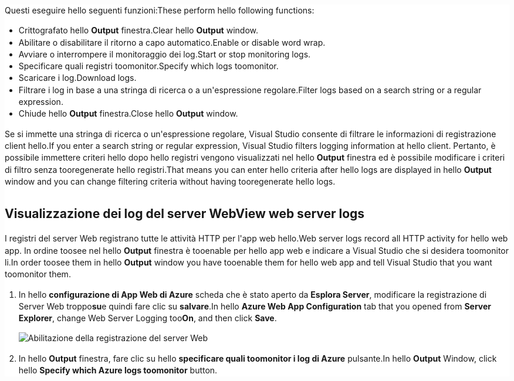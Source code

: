 <span data-ttu-id="9f591-335">Questi eseguire hello seguenti funzioni:</span><span class="sxs-lookup"><span data-stu-id="9f591-335">These perform hello following functions:</span></span>

* <span data-ttu-id="9f591-336">Crittografato hello **Output** finestra.</span><span class="sxs-lookup"><span data-stu-id="9f591-336">Clear hello **Output** window.</span></span>
* <span data-ttu-id="9f591-337">Abilitare o disabilitare il ritorno a capo automatico.</span><span class="sxs-lookup"><span data-stu-id="9f591-337">Enable or disable word wrap.</span></span>
* <span data-ttu-id="9f591-338">Avviare o interrompere il monitoraggio dei log.</span><span class="sxs-lookup"><span data-stu-id="9f591-338">Start or stop monitoring logs.</span></span>
* <span data-ttu-id="9f591-339">Specificare quali registri toomonitor.</span><span class="sxs-lookup"><span data-stu-id="9f591-339">Specify which logs toomonitor.</span></span>
* <span data-ttu-id="9f591-340">Scaricare i log.</span><span class="sxs-lookup"><span data-stu-id="9f591-340">Download logs.</span></span>
* <span data-ttu-id="9f591-341">Filtrare i log in base a una stringa di ricerca o a un'espressione regolare.</span><span class="sxs-lookup"><span data-stu-id="9f591-341">Filter logs based on a search string or a regular expression.</span></span>
* <span data-ttu-id="9f591-342">Chiude hello **Output** finestra.</span><span class="sxs-lookup"><span data-stu-id="9f591-342">Close hello **Output** window.</span></span>

<span data-ttu-id="9f591-343">Se si immette una stringa di ricerca o un'espressione regolare, Visual Studio consente di filtrare le informazioni di registrazione client hello.</span><span class="sxs-lookup"><span data-stu-id="9f591-343">If you enter a search string or regular expression, Visual Studio filters logging information at hello client.</span></span> <span data-ttu-id="9f591-344">Pertanto, è possibile immettere criteri hello dopo hello registri vengono visualizzati nel hello **Output** finestra ed è possibile modificare i criteri di filtro senza tooregenerate hello registri.</span><span class="sxs-lookup"><span data-stu-id="9f591-344">That means you can enter hello criteria after hello logs are displayed in hello **Output** window and you can change filtering criteria without having tooregenerate hello logs.</span></span>

## <span data-ttu-id="9f591-345"><a name="webserverlogs"></a>Visualizzazione dei log del server Web</span><span class="sxs-lookup"><span data-stu-id="9f591-345"><a name="webserverlogs"></a>View web server logs</span></span>
<span data-ttu-id="9f591-346">I registri del server Web registrano tutte le attività HTTP per l'app web hello.</span><span class="sxs-lookup"><span data-stu-id="9f591-346">Web server logs record all HTTP activity for hello web app.</span></span> <span data-ttu-id="9f591-347">In ordine toosee nel hello **Output** finestra è tooenable per hello app web e indicare a Visual Studio che si desidera toomonitor li.</span><span class="sxs-lookup"><span data-stu-id="9f591-347">In order toosee them in hello **Output** window you have tooenable them for hello web app and tell Visual Studio that you want toomonitor them.</span></span>

1. <span data-ttu-id="9f591-348">In hello **configurazione di App Web di Azure** scheda che è stato aperto da **Esplora Server**, modificare la registrazione di Server Web troppo**su**e quindi fare clic su **salvare**.</span><span class="sxs-lookup"><span data-stu-id="9f591-348">In hello **Azure Web App Configuration** tab that you opened from **Server Explorer**, change Web Server Logging too**On**, and then click **Save**.</span></span>

    ![Abilitazione della registrazione del server Web](./media/web-sites-dotnet-troubleshoot-visual-studio/tws-webserverloggingon.png)
2. <span data-ttu-id="9f591-350">In hello **Output** finestra, fare clic su hello **specificare quali toomonitor i log di Azure** pulsante.</span><span class="sxs-lookup"><span data-stu-id="9f591-350">In hello **Output** Window, click hello **Specify which Azure logs toomonitor** button.</span></span>

